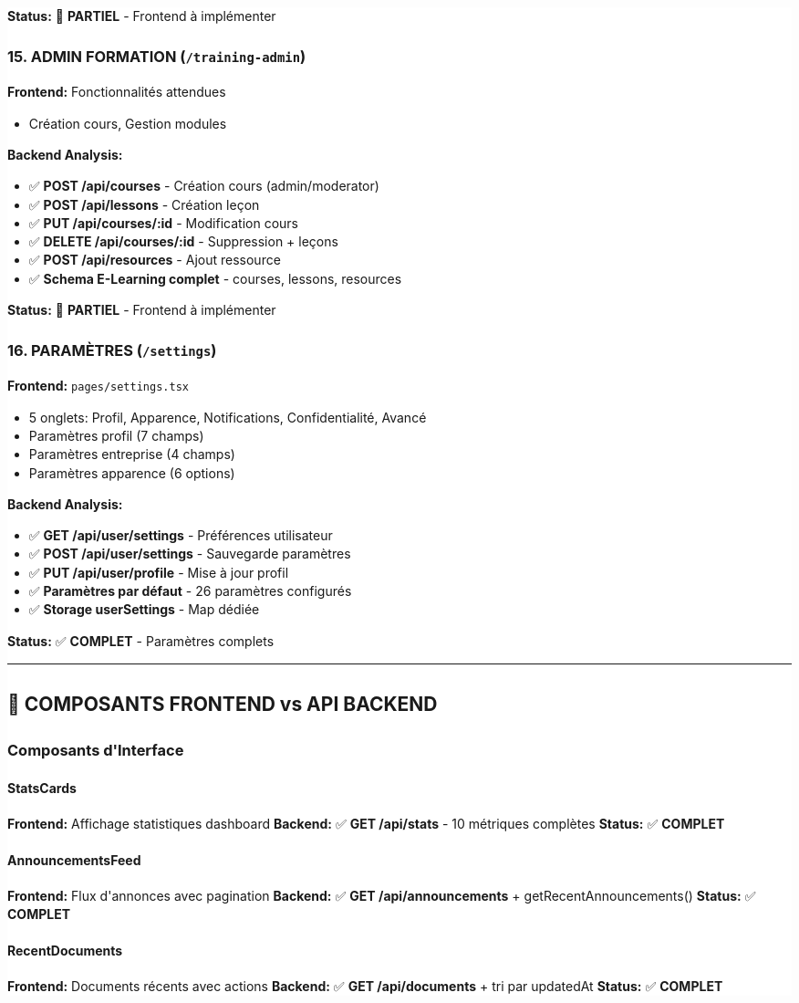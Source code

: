 **Status:** 🔶 **PARTIEL** - Frontend à implémenter

### 15. **ADMIN FORMATION (`/training-admin`)**
**Frontend:** Fonctionnalités attendues
- Création cours, Gestion modules

**Backend Analysis:**
- ✅ **POST /api/courses** - Création cours (admin/moderator)
- ✅ **POST /api/lessons** - Création leçon
- ✅ **PUT /api/courses/:id** - Modification cours
- ✅ **DELETE /api/courses/:id** - Suppression + leçons
- ✅ **POST /api/resources** - Ajout ressource
- ✅ **Schema E-Learning complet** - courses, lessons, resources

**Status:** 🔶 **PARTIEL** - Frontend à implémenter

### 16. **PARAMÈTRES (`/settings`)**
**Frontend:** `pages/settings.tsx`
- 5 onglets: Profil, Apparence, Notifications, Confidentialité, Avancé
- Paramètres profil (7 champs)
- Paramètres entreprise (4 champs)
- Paramètres apparence (6 options)

**Backend Analysis:**
- ✅ **GET /api/user/settings** - Préférences utilisateur
- ✅ **POST /api/user/settings** - Sauvegarde paramètres
- ✅ **PUT /api/user/profile** - Mise à jour profil
- ✅ **Paramètres par défaut** - 26 paramètres configurés
- ✅ **Storage userSettings** - Map dédiée

**Status:** ✅ **COMPLET** - Paramètres complets

---

## 🧩 COMPOSANTS FRONTEND vs API BACKEND

### **Composants d'Interface**

#### **StatsCards**
**Frontend:** Affichage statistiques dashboard
**Backend:** ✅ **GET /api/stats** - 10 métriques complètes
**Status:** ✅ **COMPLET**

#### **AnnouncementsFeed** 
**Frontend:** Flux d'annonces avec pagination
**Backend:** ✅ **GET /api/announcements** + getRecentAnnouncements()
**Status:** ✅ **COMPLET**

#### **RecentDocuments**
**Frontend:** Documents récents avec actions
**Backend:** ✅ **GET /api/documents** + tri par updatedAt
**Status:** ✅ **COMPLET**
